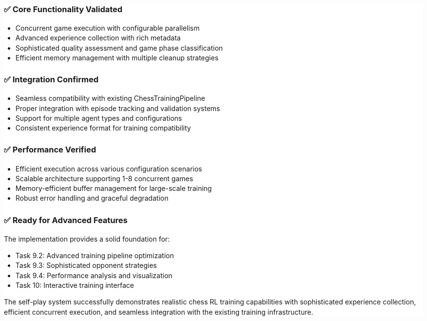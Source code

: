 ### ✅ **Core Functionality Validated**
- Concurrent game execution with configurable parallelism
- Advanced experience collection with rich metadata
- Sophisticated quality assessment and game phase classification
- Efficient memory management with multiple cleanup strategies

### ✅ **Integration Confirmed**
- Seamless compatibility with existing ChessTrainingPipeline
- Proper integration with episode tracking and validation systems
- Support for multiple agent types and configurations
- Consistent experience format for training compatibility

### ✅ **Performance Verified**
- Efficient execution across various configuration scenarios
- Scalable architecture supporting 1-8 concurrent games
- Memory-efficient buffer management for large-scale training
- Robust error handling and graceful degradation

### ✅ **Ready for Advanced Features**
The implementation provides a solid foundation for:
- Task 9.2: Advanced training pipeline optimization
- Task 9.3: Sophisticated opponent strategies
- Task 9.4: Performance analysis and visualization
- Task 10: Interactive training interface

The self-play system successfully demonstrates realistic chess RL training capabilities with sophisticated experience collection, efficient concurrent execution, and seamless integration with the existing training infrastructure.
